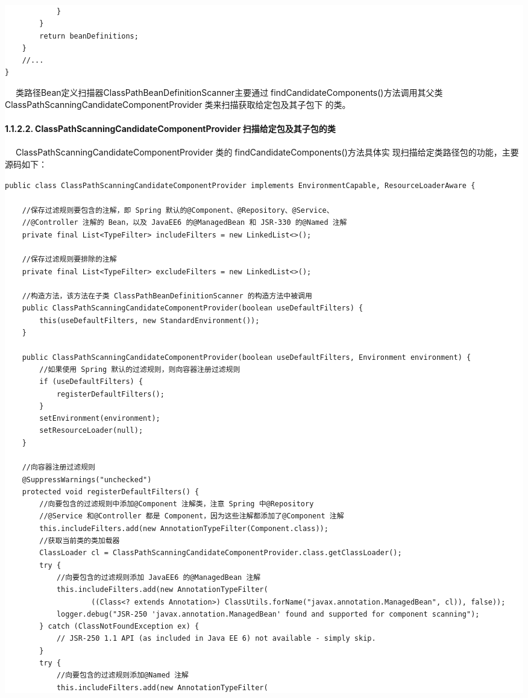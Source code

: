 ```
            }
        }
        return beanDefinitions;
    }
    //...
}
```

&emsp; 类路径Bean定义扫描器ClassPathBeanDefinitionScanner主要通过 findCandidateComponents()方法调用其父类 ClassPathScanningCandidateComponentProvider 类来扫描获取给定包及其子包下 的类。  

#### 1.1.2.2. ClassPathScanningCandidateComponentProvider 扫描给定包及其子包的类  
&emsp; ClassPathScanningCandidateComponentProvider 类的 findCandidateComponents()方法具体实 现扫描给定类路径包的功能，主要源码如下：  

```
public class ClassPathScanningCandidateComponentProvider implements EnvironmentCapable, ResourceLoaderAware {

    //保存过滤规则要包含的注解，即 Spring 默认的@Component、@Repository、@Service、
    //@Controller 注解的 Bean，以及 JavaEE6 的@ManagedBean 和 JSR-330 的@Named 注解
    private final List<TypeFilter> includeFilters = new LinkedList<>();

    //保存过滤规则要排除的注解
    private final List<TypeFilter> excludeFilters = new LinkedList<>();

    //构造方法，该方法在子类 ClassPathBeanDefinitionScanner 的构造方法中被调用
    public ClassPathScanningCandidateComponentProvider(boolean useDefaultFilters) {
        this(useDefaultFilters, new StandardEnvironment());
    }

    public ClassPathScanningCandidateComponentProvider(boolean useDefaultFilters, Environment environment) {
        //如果使用 Spring 默认的过滤规则，则向容器注册过滤规则
        if (useDefaultFilters) {
            registerDefaultFilters();
        }
        setEnvironment(environment);
        setResourceLoader(null);
    }

    //向容器注册过滤规则
    @SuppressWarnings("unchecked")
    protected void registerDefaultFilters() {
        //向要包含的过滤规则中添加@Component 注解类，注意 Spring 中@Repository
        //@Service 和@Controller 都是 Component，因为这些注解都添加了@Component 注解
        this.includeFilters.add(new AnnotationTypeFilter(Component.class));
        //获取当前类的类加载器
        ClassLoader cl = ClassPathScanningCandidateComponentProvider.class.getClassLoader();
        try {
            //向要包含的过滤规则添加 JavaEE6 的@ManagedBean 注解
            this.includeFilters.add(new AnnotationTypeFilter(
                    ((Class<? extends Annotation>) ClassUtils.forName("javax.annotation.ManagedBean", cl)), false));
            logger.debug("JSR-250 'javax.annotation.ManagedBean' found and supported for component scanning");
        } catch (ClassNotFoundException ex) {
            // JSR-250 1.1 API (as included in Java EE 6) not available - simply skip.
        }
        try {
            //向要包含的过滤规则添加@Named 注解
            this.includeFilters.add(new AnnotationTypeFilter(
```